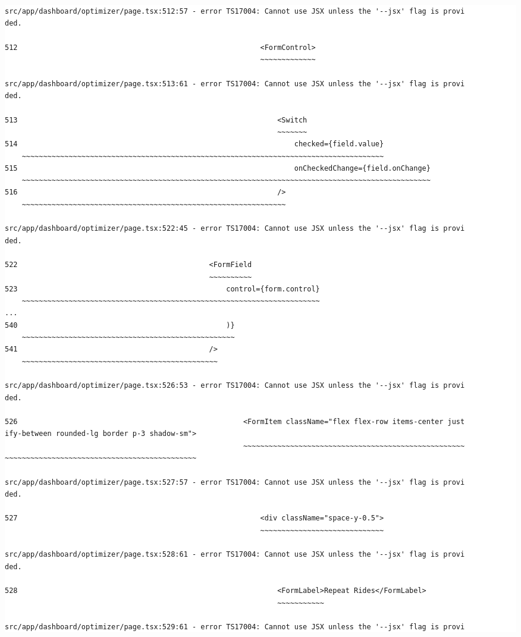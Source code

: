 ```
src/app/dashboard/optimizer/page.tsx:512:57 - error TS17004: Cannot use JSX unless the '--jsx' flag is provi
ded.

512                                                         <FormControl>
                                                            ~~~~~~~~~~~~~

src/app/dashboard/optimizer/page.tsx:513:61 - error TS17004: Cannot use JSX unless the '--jsx' flag is provi
ded.

513                                                             <Switch
                                                                ~~~~~~~
514                                                                 checked={field.value}
    ~~~~~~~~~~~~~~~~~~~~~~~~~~~~~~~~~~~~~~~~~~~~~~~~~~~~~~~~~~~~~~~~~~~~~~~~~~~~~~~~~~~~~
515                                                                 onCheckedChange={field.onChange}
    ~~~~~~~~~~~~~~~~~~~~~~~~~~~~~~~~~~~~~~~~~~~~~~~~~~~~~~~~~~~~~~~~~~~~~~~~~~~~~~~~~~~~~~~~~~~~~~~~
516                                                             />
    ~~~~~~~~~~~~~~~~~~~~~~~~~~~~~~~~~~~~~~~~~~~~~~~~~~~~~~~~~~~~~~

src/app/dashboard/optimizer/page.tsx:522:45 - error TS17004: Cannot use JSX unless the '--jsx' flag is provi
ded.

522                                             <FormField
                                                ~~~~~~~~~~
523                                                 control={form.control}
    ~~~~~~~~~~~~~~~~~~~~~~~~~~~~~~~~~~~~~~~~~~~~~~~~~~~~~~~~~~~~~~~~~~~~~~
... 
540                                                 )}
    ~~~~~~~~~~~~~~~~~~~~~~~~~~~~~~~~~~~~~~~~~~~~~~~~~~
541                                             />
    ~~~~~~~~~~~~~~~~~~~~~~~~~~~~~~~~~~~~~~~~~~~~~~

src/app/dashboard/optimizer/page.tsx:526:53 - error TS17004: Cannot use JSX unless the '--jsx' flag is provi
ded.

526                                                     <FormItem className="flex flex-row items-center just
ify-between rounded-lg border p-3 shadow-sm">
                                                        ~~~~~~~~~~~~~~~~~~~~~~~~~~~~~~~~~~~~~~~~~~~~~~~~~~~~
~~~~~~~~~~~~~~~~~~~~~~~~~~~~~~~~~~~~~~~~~~~~~

src/app/dashboard/optimizer/page.tsx:527:57 - error TS17004: Cannot use JSX unless the '--jsx' flag is provi
ded.

527                                                         <div className="space-y-0.5">
                                                            ~~~~~~~~~~~~~~~~~~~~~~~~~~~~~

src/app/dashboard/optimizer/page.tsx:528:61 - error TS17004: Cannot use JSX unless the '--jsx' flag is provi
ded.

528                                                             <FormLabel>Repeat Rides</FormLabel>
                                                                ~~~~~~~~~~~

src/app/dashboard/optimizer/page.tsx:529:61 - error TS17004: Cannot use JSX unless the '--jsx' flag is provi
```